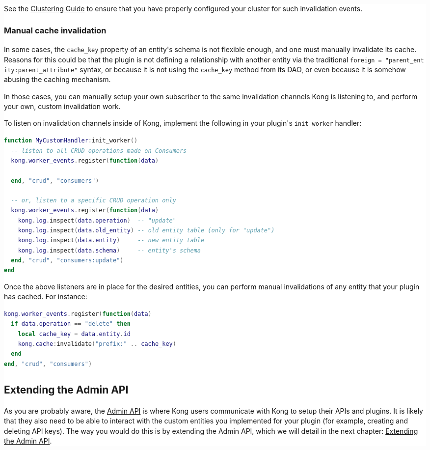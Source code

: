 See the [Clustering Guide](/gateway/{{page.kong_version}}/reference/clustering/) to ensure
that you have properly configured your cluster for such invalidation events.

### Manual cache invalidation

In some cases, the `cache_key` property of an entity's schema is not flexible
enough, and one must manually invalidate its cache. Reasons for this could be
that the plugin is not defining a relationship with another entity via the
traditional `foreign = "parent_entity:parent_attribute"` syntax, or because
it is not using the `cache_key` method from its DAO, or even because it is
somehow abusing the caching mechanism.

In those cases, you can manually setup your own subscriber to the same
invalidation channels Kong is listening to, and perform your own, custom
invalidation work.

To listen on invalidation channels inside of Kong, implement the following in
your plugin's `init_worker` handler:

```lua
function MyCustomHandler:init_worker()
  -- listen to all CRUD operations made on Consumers
  kong.worker_events.register(function(data)

  end, "crud", "consumers")

  -- or, listen to a specific CRUD operation only
  kong.worker_events.register(function(data)
    kong.log.inspect(data.operation)  -- "update"
    kong.log.inspect(data.old_entity) -- old entity table (only for "update")
    kong.log.inspect(data.entity)     -- new entity table
    kong.log.inspect(data.schema)     -- entity's schema
  end, "crud", "consumers:update")
end
```

Once the above listeners are in place for the desired entities, you can perform
manual invalidations of any entity that your plugin has cached.
For instance:

```lua
kong.worker_events.register(function(data)
  if data.operation == "delete" then
    local cache_key = data.entity.id
    kong.cache:invalidate("prefix:" .. cache_key)
  end
end, "crud", "consumers")
```

## Extending the Admin API

As you are probably aware, the [Admin API] is where Kong users communicate with
Kong to setup their APIs and plugins. It is likely that they also need to be
able to interact with the custom entities you implemented for your plugin (for
example, creating and deleting API keys). The way you would do this is by
extending the Admin API, which we will detail in the next chapter:
[Extending the Admin API]({{page.book.next}}).

[Admin API]: /gateway/{{page.kong_version}}/admin-api/
[Plugin Development Kit]: /gateway/{{page.kong_version}}/pdk
